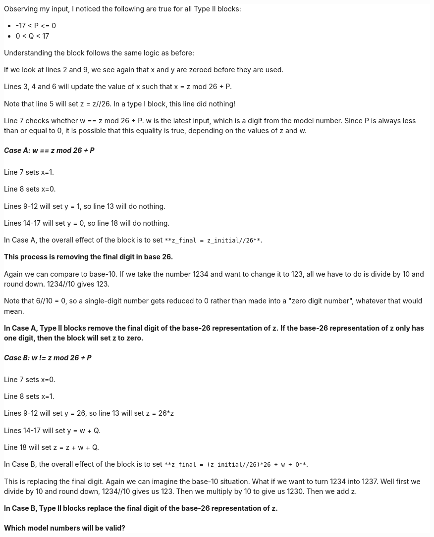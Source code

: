 Observing my input, I noticed the following are true for all Type II blocks:

*   -17 < P <= 0
*   0 < Q < 17

Understanding the block follows the same logic as before:

If we look at lines 2 and 9, we see again that x and y are zeroed before they are used.

Lines 3, 4 and 6 will update the value of x such that x = z mod 26 + P.

Note that line 5 will set z = z//26. In a type I block, this line did nothing!

Line 7 checks whether w == z mod 26 + P. w is the latest input, which is a digit from the model number. Since P is always less than or equal to 0, it is possible that this equality is true, depending on the values of z and w.

##### Case A: w == z mod 26 + P

Line 7 sets x=1.

Line 8 sets x=0.

Lines 9-12 will set y = 1, so line 13 will do nothing.

Lines 14-17 will set y = 0, so line 18 will do nothing.

In Case A, the overall effect of the block is to set `**z_final = z_initial//26**`.

**This process is removing the final digit in base 26.**

Again we can compare to base-10. If we take the number 1234 and want to change it to 123, all we have to do is divide by 10 and round down. 1234//10 gives 123.

Note that 6//10 = 0, so a single-digit number gets reduced to 0 rather than made into a "zero digit number", whatever that would mean.

**In Case A, Type II blocks remove the final digit of the base-26 representation of z.** **If the base-26 representation of z only has one digit, then the block will set z to zero.**

##### Case B: w != z mod 26 + P

Line 7 sets x=0.

Line 8 sets x=1.

Lines 9-12 will set y = 26, so line 13 will set z = 26*z

Lines 14-17 will set y = w + Q.

Line 18 will set z = z + w + Q.

In Case B, the overall effect of the block is to set `**z_final = (z_initial//26)*26 + w + Q**`.

This is replacing the final digit. Again we can imagine the base-10 situation. What if we want to turn 1234 into 1237. Well first we divide by 10 and round down, 1234//10 gives us 123. Then we multiply by 10 to give us 1230. Then we add z.

**In Case B, Type II blocks replace the final digit of the base-26 representation of z.**

#### Which model numbers will be valid?
